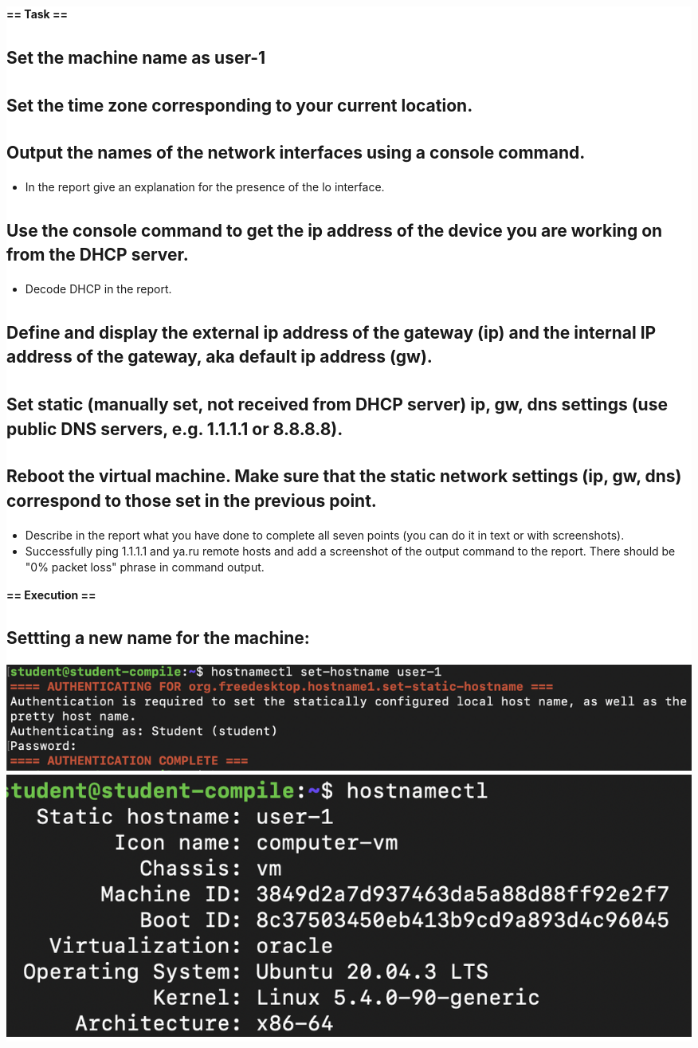 **== Task ==**

## Set the machine name as user-1
## Set the time zone corresponding to your current location.

## Output the names of the network interfaces using a console command.
- In the report give an explanation for the presence of the lo interface.
## Use the console command to get the ip address of the device you are working on from the DHCP server.
- Decode DHCP in the report.
## Define and display the external ip address of the gateway (ip) and the internal IP address of the gateway, aka default ip address (gw).
## Set static (manually set, not received from DHCP server) ip, gw, dns settings (use public DNS servers, e.g. 1.1.1.1 or 8.8.8.8).

## Reboot the virtual machine. Make sure that the static network settings (ip, gw, dns) correspond to those set in the previous point.
- Describe in the report what you have done to complete all seven points (you can do it in text or with screenshots).
- Successfully ping 1.1.1.1 and ya.ru remote hosts and add a screenshot of the output command to the report. There should be "0% packet loss" phrase in command output.

**== Execution ==**

## Settting a new name for the machine:
![task31](./screenshots/task31.png)
![task311](./screenshots/task311.png)
